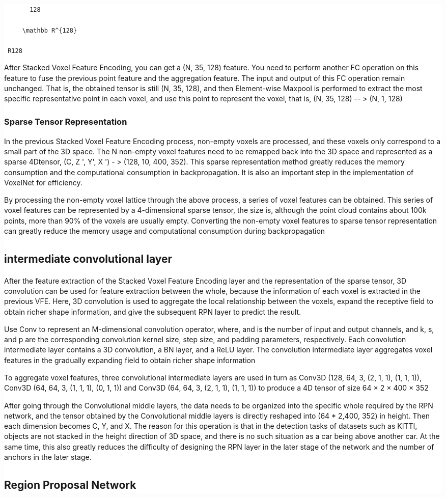            128 

         \mathbb R^{128} 

     R128 

 After Stacked Voxel Feature Encoding, you can get a (N, 35, 128) feature. You need to perform another FC operation on this feature to fuse the previous point feature and the aggregation feature. The input and output of this FC operation remain unchanged. That is, the obtained tensor is still (N, 35, 128), and then Element-wise Maxpool is performed to extract the most specific representative point in each voxel, and use this point to represent the voxel, that is, (N, 35, 128) -- > (N, 1, 128) 

###  Sparse Tensor Representation 

 In the previous Stacked Voxel Feature Encoding process, non-empty voxels are processed, and these voxels only correspond to a small part of the 3D space. The N non-empty voxel features need to be remapped back into the 3D space and represented as a sparse 4Dtensor, (C, Z ', Y', X ') - > (128, 10, 400, 352). This sparse representation method greatly reduces the memory consumption and the computational consumption in backpropagation. It is also an important step in the implementation of VoxelNet for efficiency. 

 By processing the non-empty voxel lattice through the above process, a series of voxel features can be obtained. This series of voxel features can be represented by a 4-dimensional sparse tensor, the size is, although the point cloud contains about 100k points, more than 90% of the voxels are usually empty. Converting the non-empty voxel features to sparse tensor representation can greatly reduce the memory usage and computational consumption during backpropagation 

##  intermediate convolutional layer 

 After the feature extraction of the Stacked Voxel Feature Encoding layer and the representation of the sparse tensor, 3D convolution can be used for feature extraction between the whole, because the information of each voxel is extracted in the previous VFE. Here, 3D convolution is used to aggregate the local relationship between the voxels, expand the receptive field to obtain richer shape information, and give the subsequent RPN layer to predict the result. 

 Use Conv to represent an M-dimensional convolution operator, where, and is the number of input and output channels, and k, s, and p are the corresponding convolution kernel size, step size, and padding parameters, respectively. Each convolution intermediate layer contains a 3D convolution, a BN layer, and a ReLU layer. The convolution intermediate layer aggregates voxel features in the gradually expanding field to obtain richer shape information 

 To aggregate voxel features, three convolutional intermediate layers are used in turn as Conv3D (128, 64, 3, (2, 1, 1), (1, 1, 1)), Conv3D (64, 64, 3, (1, 1, 1), (0, 1, 1)) and Conv3D (64, 64, 3, (2, 1, 1), (1, 1, 1)) to produce a 4D tensor of size 64 × 2 × 400 × 352 

 After going through the Convolutional middle layers, the data needs to be organized into the specific whole required by the RPN network, and the tensor obtained by the Convolutional middle layers is directly reshaped into (64 * 2,400, 352) in height. Then each dimension becomes C, Y, and X. The reason for this operation is that in the detection tasks of datasets such as KITTI, objects are not stacked in the height direction of 3D space, and there is no such situation as a car being above another car. At the same time, this also greatly reduces the difficulty of designing the RPN layer in the later stage of the network and the number of anchors in the later stage. 

##  Region Proposal Network 
